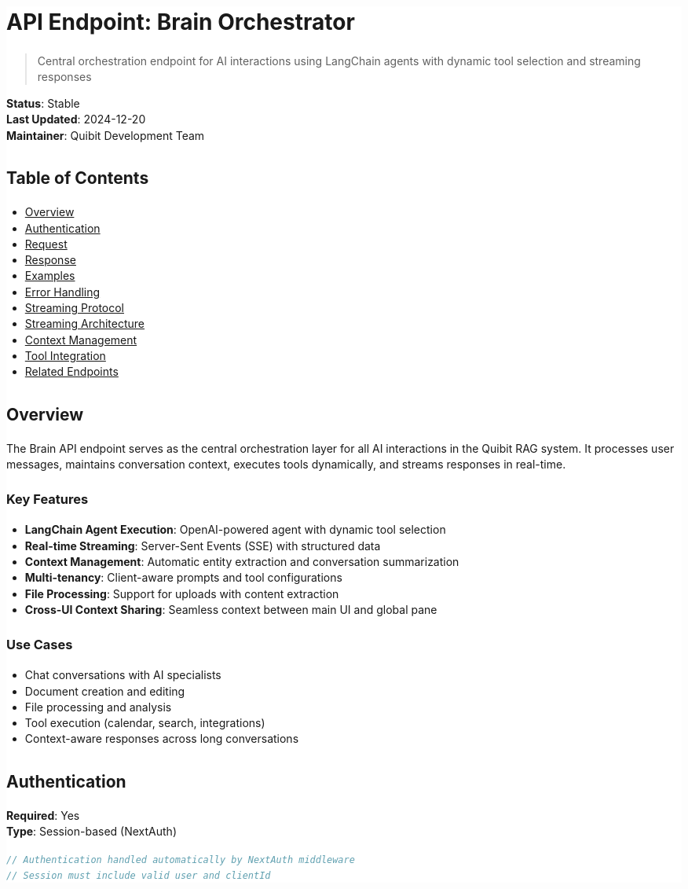 # API Endpoint: Brain Orchestrator

> Central orchestration endpoint for AI interactions using LangChain agents with dynamic tool selection and streaming responses

**Status**: Stable  
**Last Updated**: 2024-12-20  
**Maintainer**: Quibit Development Team

## Table of Contents
- [Overview](#overview)
- [Authentication](#authentication)
- [Request](#request)
- [Response](#response)
- [Examples](#examples)
- [Error Handling](#error-handling)
- [Streaming Protocol](#streaming-protocol)
- [Streaming Architecture](#streaming-architecture)
- [Context Management](#context-management)
- [Tool Integration](#tool-integration)
- [Related Endpoints](#related-endpoints)

## Overview

The Brain API endpoint serves as the central orchestration layer for all AI interactions in the Quibit RAG system. It processes user messages, maintains conversation context, executes tools dynamically, and streams responses in real-time.

### Key Features
- **LangChain Agent Execution**: OpenAI-powered agent with dynamic tool selection
- **Real-time Streaming**: Server-Sent Events (SSE) with structured data
- **Context Management**: Automatic entity extraction and conversation summarization
- **Multi-tenancy**: Client-aware prompts and tool configurations
- **File Processing**: Support for uploads with content extraction
- **Cross-UI Context Sharing**: Seamless context between main UI and global pane

### Use Cases
- Chat conversations with AI specialists
- Document creation and editing
- File processing and analysis
- Tool execution (calendar, search, integrations)
- Context-aware responses across long conversations

## Authentication

**Required**: Yes  
**Type**: Session-based (NextAuth)

```typescript
// Authentication handled automatically by NextAuth middleware
// Session must include valid user and clientId
```
